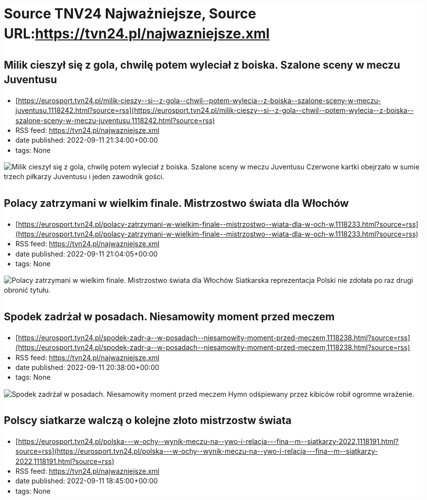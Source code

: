 # Source TNV24 Najważniejsze, Source URL:https://tvn24.pl/najwazniejsze.xml

## Milik cieszył się z gola, chwilę potem wyleciał z boiska. Szalone sceny w meczu Juventusu
 - [https://eurosport.tvn24.pl/milik-cieszy--si--z-gola--chwil--potem-wylecia--z-boiska--szalone-sceny-w-meczu-juventusu,1118242.html?source=rss](https://eurosport.tvn24.pl/milik-cieszy--si--z-gola--chwil--potem-wylecia--z-boiska--szalone-sceny-w-meczu-juventusu,1118242.html?source=rss)
 - RSS feed: https://tvn24.pl/najwazniejsze.xml
 - date published: 2022-09-11 21:34:00+00:00
 - tags: None

<img alt="Milik cieszył się z gola, chwilę potem wyleciał z boiska. Szalone sceny w meczu Juventusu" src="https://tvn24.pl/najnowsze/cdn-zdjecie-9yozig-arkadiusz-milik-w-meczu-z-salernitana/alternates/LANDSCAPE_1280" />
    Czerwone kartki obejrzało w sumie trzech piłkarzy Juventusu i jeden zawodnik gości.

## Polacy zatrzymani w wielkim finale. Mistrzostwo świata dla Włochów
 - [https://eurosport.tvn24.pl/polacy-zatrzymani-w-wielkim-finale--mistrzostwo--wiata-dla-w-och-w,1118233.html?source=rss](https://eurosport.tvn24.pl/polacy-zatrzymani-w-wielkim-finale--mistrzostwo--wiata-dla-w-och-w,1118233.html?source=rss)
 - RSS feed: https://tvn24.pl/najwazniejsze.xml
 - date published: 2022-09-11 21:04:05+00:00
 - tags: None

<img alt="Polacy zatrzymani w wielkim finale. Mistrzostwo świata dla Włochów" src="https://tvn24.pl/najnowsze/cdn-zdjecie-zgb9uh-polacy-przegrali-final-ms-z-wlochami-6107571/alternates/LANDSCAPE_1280" />
    Siatkarska reprezentacja Polski nie zdołała po raz drugi obronić tytułu.

## Spodek zadrżał w posadach. Niesamowity moment przed meczem
 - [https://eurosport.tvn24.pl/spodek-zadr-a--w-posadach--niesamowity-moment-przed-meczem,1118238.html?source=rss](https://eurosport.tvn24.pl/spodek-zadr-a--w-posadach--niesamowity-moment-przed-meczem,1118238.html?source=rss)
 - RSS feed: https://tvn24.pl/najwazniejsze.xml
 - date published: 2022-09-11 20:38:00+00:00
 - tags: None

<img alt="Spodek zadrżał w posadach. Niesamowity moment przed meczem" src="https://tvn24.pl/najnowsze/cdn-zdjecie-cw8f5q-polska-grala-w-finale-z-wlochami/alternates/LANDSCAPE_1280" />
    Hymn odśpiewany przez kibiców robił ogromne wrażenie.

## Polscy siatkarze walczą o kolejne złoto mistrzostw świata
 - [https://eurosport.tvn24.pl/polska---w-ochy--wynik-meczu-na--ywo-i-relacja---fina--m--siatkarzy-2022,1118191.html?source=rss](https://eurosport.tvn24.pl/polska---w-ochy--wynik-meczu-na--ywo-i-relacja---fina--m--siatkarzy-2022,1118191.html?source=rss)
 - RSS feed: https://tvn24.pl/najwazniejsze.xml
 - date published: 2022-09-11 18:45:00+00:00
 - tags: None
